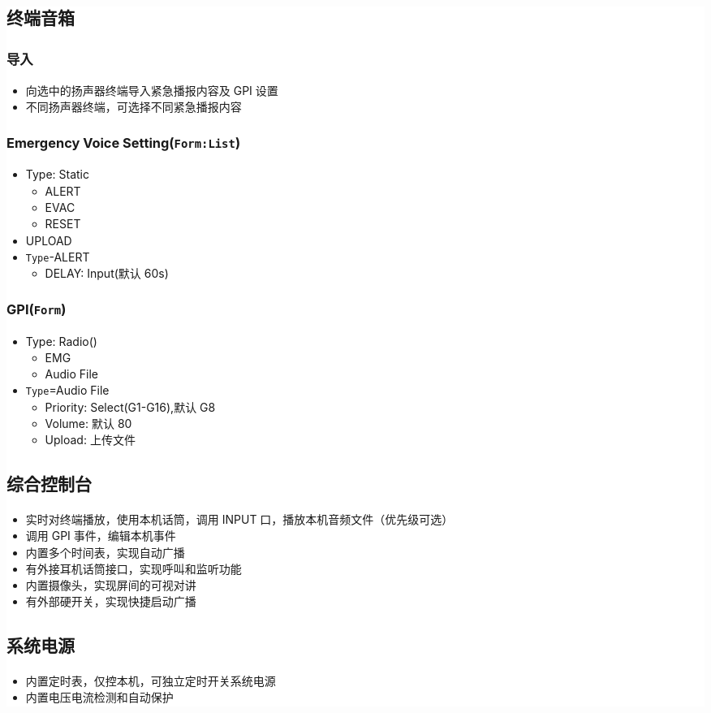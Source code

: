 ## 终端音箱

### 导⼊

- 向选中的扬声器终端导⼊紧急播报内容及 GPI 设置
- 不同扬声器终端，可选择不同紧急播报内容

### Emergency Voice Setting(`Form:List`)

- Type: Static
  - ALERT
  - EVAC
  - RESET
- UPLOAD
- `Type`-ALERT
  - DELAY: Input(默认 60s)

### GPI(`Form`)

- Type: Radio()
  - EMG
  - Audio File
- `Type`=Audio File
  - Priority: Select(G1-G16),默认 G8
  - Volume: 默认 80
  - Upload: 上传文件

## 综合控制台

- 实时对终端播放，使用本机话筒，调用 INPUT 口，播放本机音频文件（优先级可选）
- 调用 GPI 事件，编辑本机事件
- 内置多个时间表，实现自动广播
- 有外接耳机话筒接口，实现呼叫和监听功能
- 内置摄像头，实现屏间的可视对讲
- 有外部硬开关，实现快捷启动广播

## 系统电源

- 内置定时表，仅控本机，可独立定时开关系统电源
- 内置电压电流检测和自动保护
